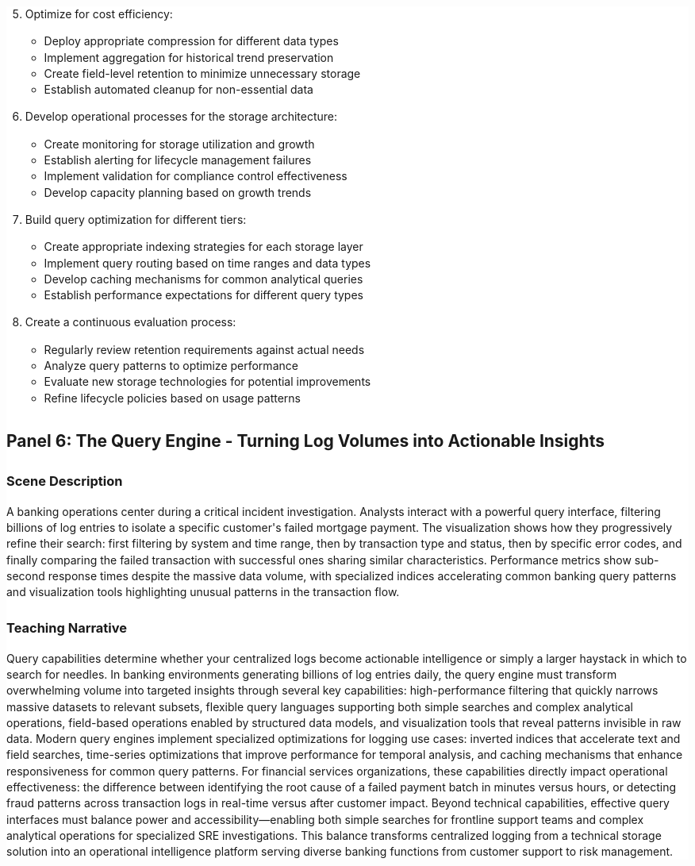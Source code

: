 5. Optimize for cost efficiency:

   - Deploy appropriate compression for different data types
   - Implement aggregation for historical trend preservation
   - Create field-level retention to minimize unnecessary storage
   - Establish automated cleanup for non-essential data

6. Develop operational processes for the storage architecture:

   - Create monitoring for storage utilization and growth
   - Establish alerting for lifecycle management failures
   - Implement validation for compliance control effectiveness
   - Develop capacity planning based on growth trends

7. Build query optimization for different tiers:

   - Create appropriate indexing strategies for each storage layer
   - Implement query routing based on time ranges and data types
   - Develop caching mechanisms for common analytical queries
   - Establish performance expectations for different query types

8. Create a continuous evaluation process:

   - Regularly review retention requirements against actual needs
   - Analyze query patterns to optimize performance
   - Evaluate new storage technologies for potential improvements
   - Refine lifecycle policies based on usage patterns

## Panel 6: The Query Engine - Turning Log Volumes into Actionable Insights

### Scene Description

 A banking operations center during a critical incident investigation. Analysts interact with a powerful query interface, filtering billions of log entries to isolate a specific customer's failed mortgage payment. The visualization shows how they progressively refine their search: first filtering by system and time range, then by transaction type and status, then by specific error codes, and finally comparing the failed transaction with successful ones sharing similar characteristics. Performance metrics show sub-second response times despite the massive data volume, with specialized indices accelerating common banking query patterns and visualization tools highlighting unusual patterns in the transaction flow.

### Teaching Narrative

Query capabilities determine whether your centralized logs become actionable intelligence or simply a larger haystack in which to search for needles. In banking environments generating billions of log entries daily, the query engine must transform overwhelming volume into targeted insights through several key capabilities: high-performance filtering that quickly narrows massive datasets to relevant subsets, flexible query languages supporting both simple searches and complex analytical operations, field-based operations enabled by structured data models, and visualization tools that reveal patterns invisible in raw data. Modern query engines implement specialized optimizations for logging use cases: inverted indices that accelerate text and field searches, time-series optimizations that improve performance for temporal analysis, and caching mechanisms that enhance responsiveness for common query patterns. For financial services organizations, these capabilities directly impact operational effectiveness: the difference between identifying the root cause of a failed payment batch in minutes versus hours, or detecting fraud patterns across transaction logs in real-time versus after customer impact. Beyond technical capabilities, effective query interfaces must balance power and accessibility—enabling both simple searches for frontline support teams and complex analytical operations for specialized SRE investigations. This balance transforms centralized logging from a technical storage solution into an operational intelligence platform serving diverse banking functions from customer support to risk management.
